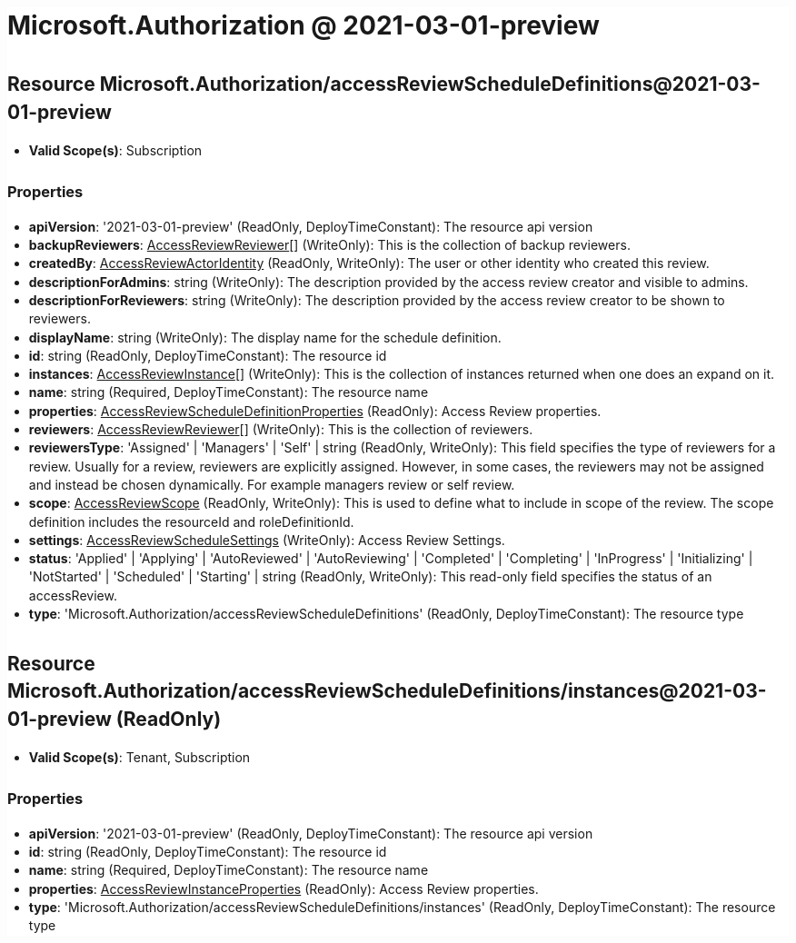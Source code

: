 # Microsoft.Authorization @ 2021-03-01-preview

## Resource Microsoft.Authorization/accessReviewScheduleDefinitions@2021-03-01-preview
* **Valid Scope(s)**: Subscription
### Properties
* **apiVersion**: '2021-03-01-preview' (ReadOnly, DeployTimeConstant): The resource api version
* **backupReviewers**: [AccessReviewReviewer](#accessreviewreviewer)[] (WriteOnly): This is the collection of backup reviewers.
* **createdBy**: [AccessReviewActorIdentity](#accessreviewactoridentity) (ReadOnly, WriteOnly): The user or other identity who created this review.
* **descriptionForAdmins**: string (WriteOnly): The description provided by the access review creator and visible to admins.
* **descriptionForReviewers**: string (WriteOnly): The description provided by the access review creator to be shown to reviewers.
* **displayName**: string (WriteOnly): The display name for the schedule definition.
* **id**: string (ReadOnly, DeployTimeConstant): The resource id
* **instances**: [AccessReviewInstance](#accessreviewinstance)[] (WriteOnly): This is the collection of instances returned when one does an expand on it.
* **name**: string (Required, DeployTimeConstant): The resource name
* **properties**: [AccessReviewScheduleDefinitionProperties](#accessreviewscheduledefinitionproperties) (ReadOnly): Access Review properties.
* **reviewers**: [AccessReviewReviewer](#accessreviewreviewer)[] (WriteOnly): This is the collection of reviewers.
* **reviewersType**: 'Assigned' | 'Managers' | 'Self' | string (ReadOnly, WriteOnly): This field specifies the type of reviewers for a review. Usually for a review, reviewers are explicitly assigned. However, in some cases, the reviewers may not be assigned and instead be chosen dynamically. For example managers review or self review.
* **scope**: [AccessReviewScope](#accessreviewscope) (ReadOnly, WriteOnly): This is used to define what to include in scope of the review. The scope definition includes the resourceId and roleDefinitionId.
* **settings**: [AccessReviewScheduleSettings](#accessreviewschedulesettings) (WriteOnly): Access Review Settings.
* **status**: 'Applied' | 'Applying' | 'AutoReviewed' | 'AutoReviewing' | 'Completed' | 'Completing' | 'InProgress' | 'Initializing' | 'NotStarted' | 'Scheduled' | 'Starting' | string (ReadOnly, WriteOnly): This read-only field specifies the status of an accessReview.
* **type**: 'Microsoft.Authorization/accessReviewScheduleDefinitions' (ReadOnly, DeployTimeConstant): The resource type

## Resource Microsoft.Authorization/accessReviewScheduleDefinitions/instances@2021-03-01-preview (ReadOnly)
* **Valid Scope(s)**: Tenant, Subscription
### Properties
* **apiVersion**: '2021-03-01-preview' (ReadOnly, DeployTimeConstant): The resource api version
* **id**: string (ReadOnly, DeployTimeConstant): The resource id
* **name**: string (Required, DeployTimeConstant): The resource name
* **properties**: [AccessReviewInstanceProperties](#accessreviewinstanceproperties) (ReadOnly): Access Review properties.
* **type**: 'Microsoft.Authorization/accessReviewScheduleDefinitions/instances' (ReadOnly, DeployTimeConstant): The resource type
